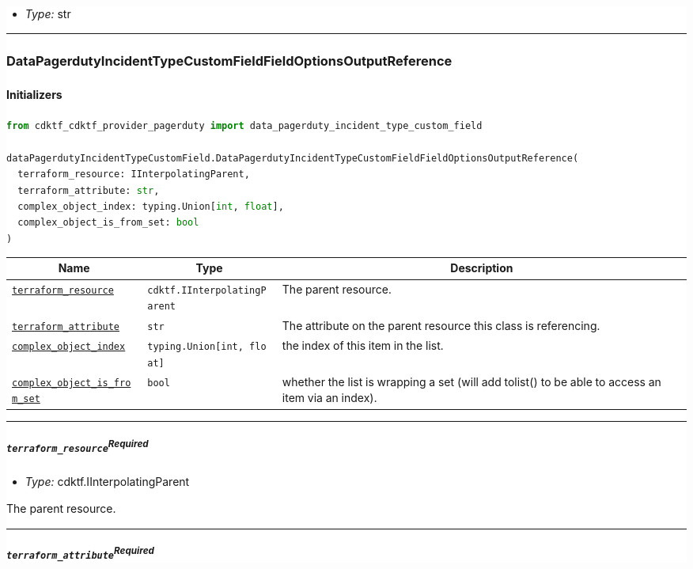 - *Type:* str

---


### DataPagerdutyIncidentTypeCustomFieldFieldOptionsOutputReference <a name="DataPagerdutyIncidentTypeCustomFieldFieldOptionsOutputReference" id="@cdktf/provider-pagerduty.dataPagerdutyIncidentTypeCustomField.DataPagerdutyIncidentTypeCustomFieldFieldOptionsOutputReference"></a>

#### Initializers <a name="Initializers" id="@cdktf/provider-pagerduty.dataPagerdutyIncidentTypeCustomField.DataPagerdutyIncidentTypeCustomFieldFieldOptionsOutputReference.Initializer"></a>

```python
from cdktf_cdktf_provider_pagerduty import data_pagerduty_incident_type_custom_field

dataPagerdutyIncidentTypeCustomField.DataPagerdutyIncidentTypeCustomFieldFieldOptionsOutputReference(
  terraform_resource: IInterpolatingParent,
  terraform_attribute: str,
  complex_object_index: typing.Union[int, float],
  complex_object_is_from_set: bool
)
```

| **Name** | **Type** | **Description** |
| --- | --- | --- |
| <code><a href="#@cdktf/provider-pagerduty.dataPagerdutyIncidentTypeCustomField.DataPagerdutyIncidentTypeCustomFieldFieldOptionsOutputReference.Initializer.parameter.terraformResource">terraform_resource</a></code> | <code>cdktf.IInterpolatingParent</code> | The parent resource. |
| <code><a href="#@cdktf/provider-pagerduty.dataPagerdutyIncidentTypeCustomField.DataPagerdutyIncidentTypeCustomFieldFieldOptionsOutputReference.Initializer.parameter.terraformAttribute">terraform_attribute</a></code> | <code>str</code> | The attribute on the parent resource this class is referencing. |
| <code><a href="#@cdktf/provider-pagerduty.dataPagerdutyIncidentTypeCustomField.DataPagerdutyIncidentTypeCustomFieldFieldOptionsOutputReference.Initializer.parameter.complexObjectIndex">complex_object_index</a></code> | <code>typing.Union[int, float]</code> | the index of this item in the list. |
| <code><a href="#@cdktf/provider-pagerduty.dataPagerdutyIncidentTypeCustomField.DataPagerdutyIncidentTypeCustomFieldFieldOptionsOutputReference.Initializer.parameter.complexObjectIsFromSet">complex_object_is_from_set</a></code> | <code>bool</code> | whether the list is wrapping a set (will add tolist() to be able to access an item via an index). |

---

##### `terraform_resource`<sup>Required</sup> <a name="terraform_resource" id="@cdktf/provider-pagerduty.dataPagerdutyIncidentTypeCustomField.DataPagerdutyIncidentTypeCustomFieldFieldOptionsOutputReference.Initializer.parameter.terraformResource"></a>

- *Type:* cdktf.IInterpolatingParent

The parent resource.

---

##### `terraform_attribute`<sup>Required</sup> <a name="terraform_attribute" id="@cdktf/provider-pagerduty.dataPagerdutyIncidentTypeCustomField.DataPagerdutyIncidentTypeCustomFieldFieldOptionsOutputReference.Initializer.parameter.terraformAttribute"></a>
